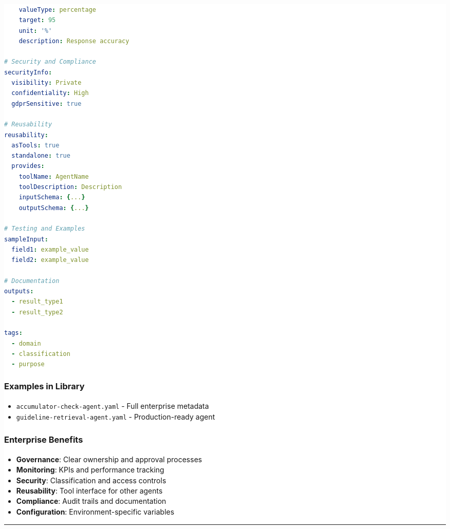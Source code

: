 ```yaml
    valueType: percentage
    target: 95
    unit: '%'
    description: Response accuracy

# Security and Compliance
securityInfo:
  visibility: Private
  confidentiality: High
  gdprSensitive: true

# Reusability
reusability:
  asTools: true
  standalone: true
  provides:
    toolName: AgentName
    toolDescription: Description
    inputSchema: {...}
    outputSchema: {...}

# Testing and Examples
sampleInput:
  field1: example_value
  field2: example_value

# Documentation
outputs:
  - result_type1
  - result_type2

tags:
  - domain
  - classification
  - purpose
```

### Examples in Library
- `accumulator-check-agent.yaml` - Full enterprise metadata
- `guideline-retrieval-agent.yaml` - Production-ready agent

### Enterprise Benefits
- **Governance**: Clear ownership and approval processes
- **Monitoring**: KPIs and performance tracking
- **Security**: Classification and access controls
- **Reusability**: Tool interface for other agents
- **Compliance**: Audit trails and documentation
- **Configuration**: Environment-specific variables

---
